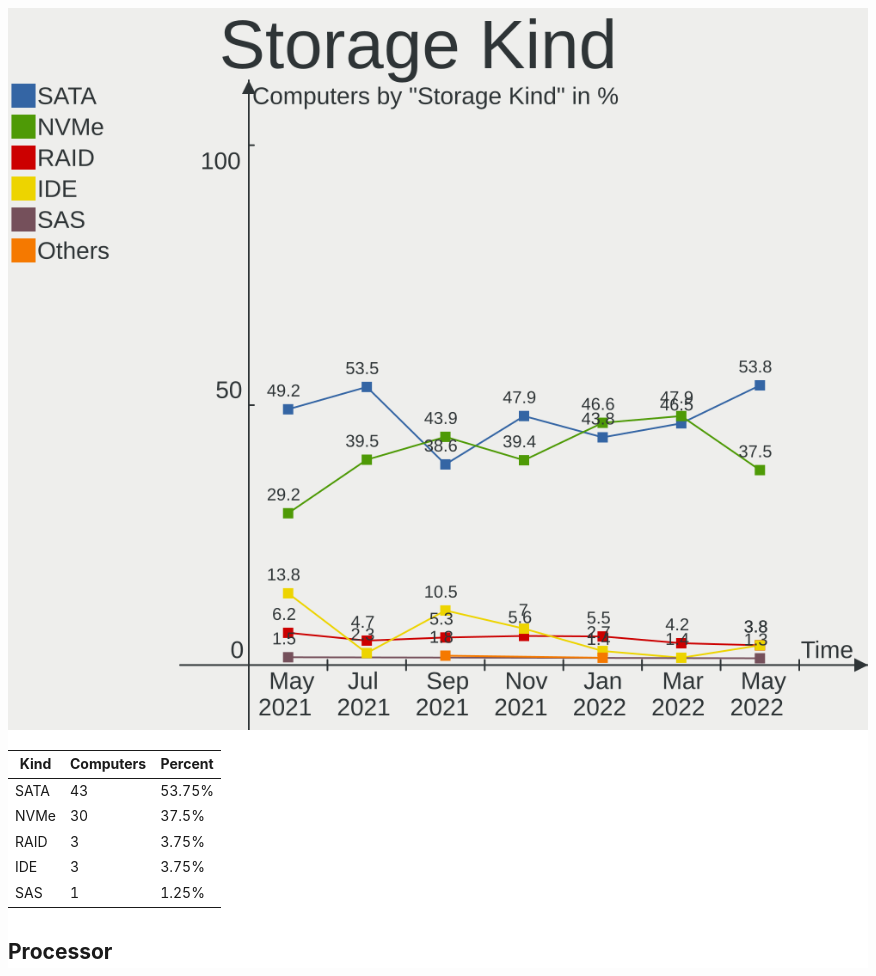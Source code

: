 ![Storage Kind](./All/images/line_chart/storage_kind.svg)

| Kind | Computers | Percent |
|------|-----------|---------|
| SATA | 43        | 53.75%  |
| NVMe | 30        | 37.5%   |
| RAID | 3         | 3.75%   |
| IDE  | 3         | 3.75%   |
| SAS  | 1         | 1.25%   |

Processor
---------
